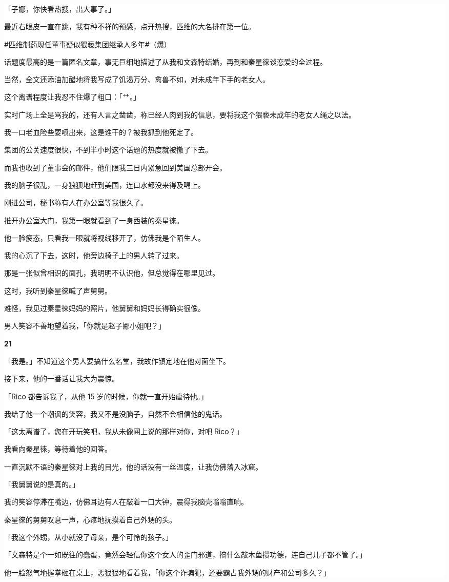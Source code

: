 「子娜，你快看热搜，出大事了。」

最近右眼皮一直在跳，我有种不祥的预感，点开热搜，匹维的大名排在第一位。

#匹维制药现任董事疑似猥亵集团继承人多年#（爆）

话题度最高的是一篇匿名文章，事无巨细地描述了从我和文森特结婚，再到和秦星徠谈恋爱的全过程。

当然，全文还添油加醋地将我写成了饥渴万分、禽兽不如，对未成年下手的老女人。

这个离谱程度让我忍不住爆了粗口：「艹。」

实时广场上全是骂我的，还有人言之凿凿，称已经人肉到我的信息，要将我这个猥亵未成年的老女人绳之以法。

我一口老血险些要喷出来，这是谁干的？被我抓到他死定了。

集团的公关速度很快，不到半小时这个话题的热度就被撤了下去。

而我也收到了董事会的邮件，他们限我三日内紧急回到美国总部开会。

我的脑子很乱，一身狼狈地赶到美国，连口水都没来得及喝上。

刚进公司，秘书称有人在办公室等我很久了。

推开办公室大门，我第一眼就看到了一身西装的秦星徠。

他一脸疲态，只看我一眼就将视线移开了，仿佛我是个陌生人。

我的心沉了下去，这时，他旁边椅子上的男人转了过来。

那是一张似曾相识的面孔，我明明不认识他，但总觉得在哪里见过。

这时，我听到秦星徠喊了声舅舅。

难怪，我见过秦星徠妈妈的照片，他舅舅和妈妈长得确实很像。

男人笑容不善地望着我，「你就是赵子娜小姐吧？」

**21**

「我是。」不知道这个男人要搞什么名堂，我故作镇定地在他对面坐下。

接下来，他的一番话让我大为震惊。

「Rico 都告诉我了，从他 15 岁的时候，你就一直开始虐待他。」

我给了他一个嘲讽的笑容，我又不是没脑子，自然不会相信他的鬼话。

「这太离谱了，您在开玩笑吧，我从未像网上说的那样对你，对吧 Rico？」

我看向秦星徠，等待着他的回答。

一直沉默不语的秦星徠对上我的目光，他的话没有一丝温度，让我仿佛落入冰窟。

「我舅舅说的是真的。」

我的笑容停滞在嘴边，仿佛耳边有人在敲着一口大钟，震得我脑壳嗡嗡直响。

秦星徠的舅舅叹息一声，心疼地抚摸着自己外甥的头。

「我这个外甥，从小就没了母亲，是个可怜的孩子。」

「文森特是个一如既往的蠢蛋，竟然会轻信你这个女人的歪门邪道，搞什么敲木鱼攒功德，连自己儿子都不管了。」

他一脸怒气地握拳砸在桌上，恶狠狠地看着我，「你这个诈骗犯，还要霸占我外甥的财产和公司多久？」
